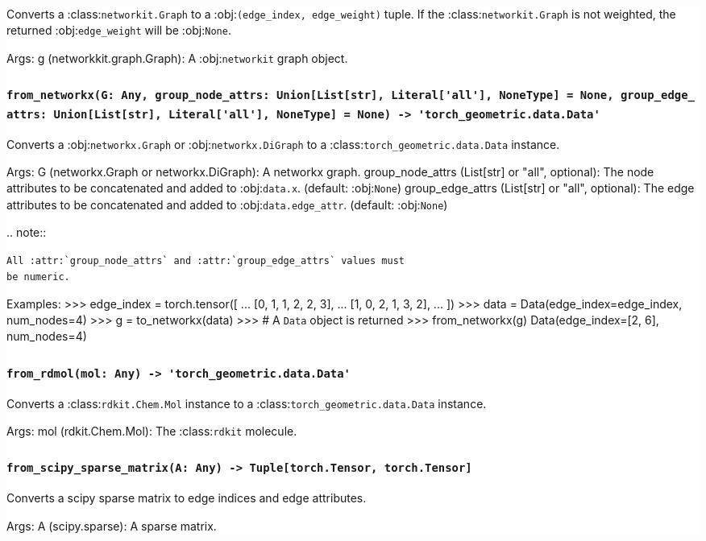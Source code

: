 Converts a :class:`networkit.Graph` to a
:obj:`(edge_index, edge_weight)` tuple.
If the :class:`networkit.Graph` is not weighted, the returned
:obj:`edge_weight` will be :obj:`None`.

Args:
    g (networkkit.graph.Graph): A :obj:`networkit` graph object.

### `from_networkx(G: Any, group_node_attrs: Union[List[str], Literal['all'], NoneType] = None, group_edge_attrs: Union[List[str], Literal['all'], NoneType] = None) -> 'torch_geometric.data.Data'`

Converts a :obj:`networkx.Graph` or :obj:`networkx.DiGraph` to a
:class:`torch_geometric.data.Data` instance.

Args:
    G (networkx.Graph or networkx.DiGraph): A networkx graph.
    group_node_attrs (List[str] or "all", optional): The node attributes to
        be concatenated and added to :obj:`data.x`. (default: :obj:`None`)
    group_edge_attrs (List[str] or "all", optional): The edge attributes to
        be concatenated and added to :obj:`data.edge_attr`.
        (default: :obj:`None`)

.. note::

    All :attr:`group_node_attrs` and :attr:`group_edge_attrs` values must
    be numeric.

Examples:
    >>> edge_index = torch.tensor([
    ...     [0, 1, 1, 2, 2, 3],
    ...     [1, 0, 2, 1, 3, 2],
    ... ])
    >>> data = Data(edge_index=edge_index, num_nodes=4)
    >>> g = to_networkx(data)
    >>> # A `Data` object is returned
    >>> from_networkx(g)
    Data(edge_index=[2, 6], num_nodes=4)

### `from_rdmol(mol: Any) -> 'torch_geometric.data.Data'`

Converts a :class:`rdkit.Chem.Mol` instance to a
:class:`torch_geometric.data.Data` instance.

Args:
    mol (rdkit.Chem.Mol): The :class:`rdkit` molecule.

### `from_scipy_sparse_matrix(A: Any) -> Tuple[torch.Tensor, torch.Tensor]`

Converts a scipy sparse matrix to edge indices and edge attributes.

Args:
    A (scipy.sparse): A sparse matrix.

